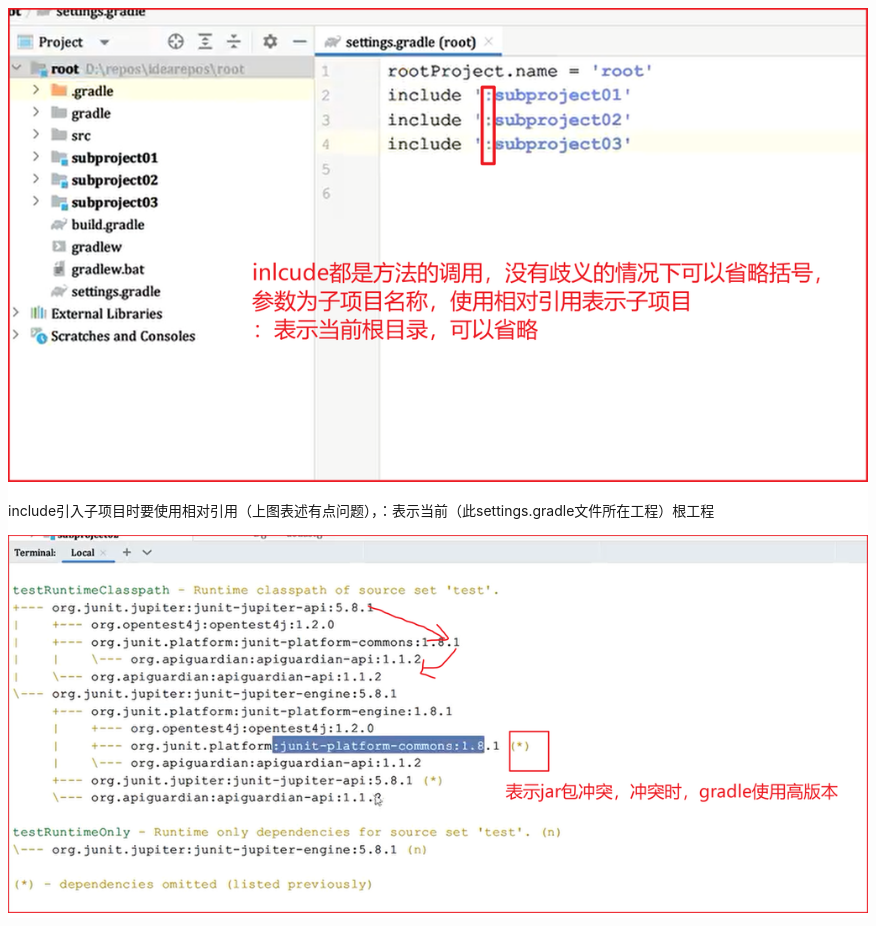 
![ ](../images/image-20220919014146650.png)

include引入子项目时要使用相对引用（上图表述有点问题），：表示当前（此settings.gradle文件所在工程）根工程

![image-20220921024831666](../images/image-20220921024831666.png)


